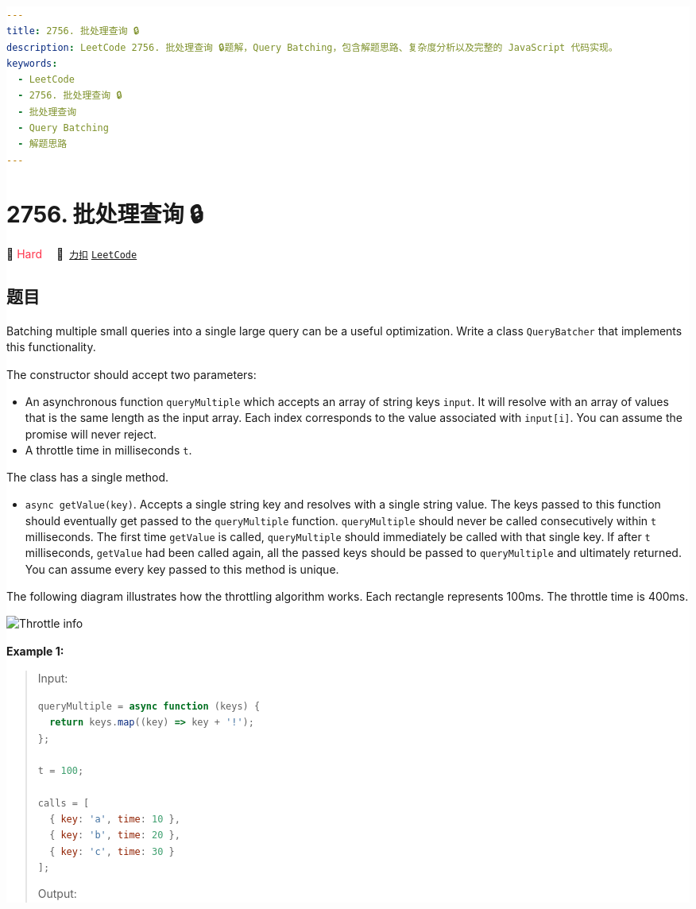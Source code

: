 ```yaml
---
title: 2756. 批处理查询 🔒
description: LeetCode 2756. 批处理查询 🔒题解，Query Batching，包含解题思路、复杂度分析以及完整的 JavaScript 代码实现。
keywords:
  - LeetCode
  - 2756. 批处理查询 🔒
  - 批处理查询
  - Query Batching
  - 解题思路
---
```


# 2756. 批处理查询 🔒

🔴 <font color=#ff334b>Hard</font>&emsp; 🔗&ensp;[`力扣`](https://leetcode.cn/problems/query-batching) [`LeetCode`](https://leetcode.com/problems/query-batching)

## 题目

Batching multiple small queries into a single large query can be a useful
optimization. Write a class `QueryBatcher` that implements this functionality.

The constructor should accept two parameters:

- An asynchronous function `queryMultiple` which accepts an array of string keys `input`. It will resolve with an array of values that is the same length as the input array. Each index corresponds to the value associated with `input[i]`. You can assume the promise will never reject.
- A throttle time in milliseconds `t`.

The class has a single method.

- `async getValue(key)`. Accepts a single string key and resolves with a single string value. The keys passed to this function should eventually get passed to the `queryMultiple` function. `queryMultiple` should never be called consecutively within `t` milliseconds. The first time `getValue` is called, `queryMultiple` should immediately be called with that single key. If after `t` milliseconds, `getValue` had been called again, all the passed keys should be passed to `queryMultiple` and ultimately returned. You can assume every key passed to this method is unique.

The following diagram illustrates how the throttling algorithm works. Each
rectangle represents 100ms. The throttle time is 400ms.

![Throttle
info](https://fastly.jsdelivr.net/gh/doocs/leetcode@main/solution/2700-2799/2756.Query%20Batching/images/throttle.png)

**Example 1:**

> Input:
>
> ```js
> queryMultiple = async function (keys) {
> 	return keys.map((key) => key + '!');
> };
>
> t = 100;
>
> calls = [
> 	{ key: 'a', time: 10 },
> 	{ key: 'b', time: 20 },
> 	{ key: 'c', time: 30 }
> ];
> ```
>
> Output: